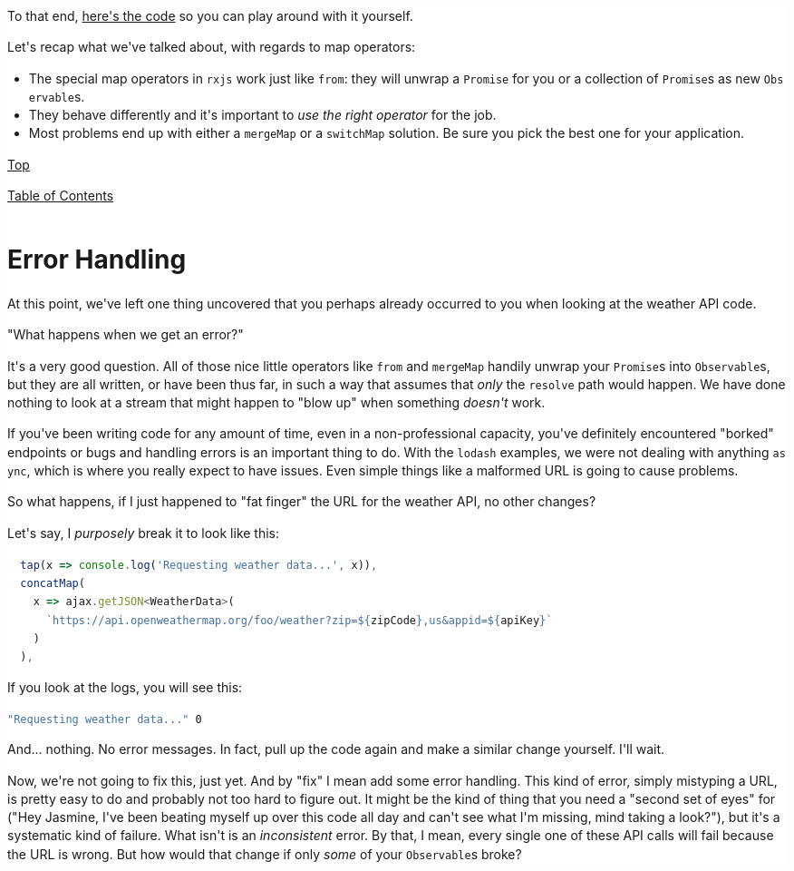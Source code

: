 To that end, [here's the code](https://codepen.io/ezweave/pen/QWLeZar) so you can play around with it yourself.  

Let's recap what we've talked about, with regards to map operators:
* The special map operators in `rxjs` work just like `from`: they will unwrap a `Promise` for you or a collection of `Promise`s as new `Observable`s.  
* They behave differently and it's important to _use the right operator_ for the job.
* Most problems end up with either a `mergeMap` or a `switchMap` solution.  Be sure you pick the best one for your application.

[Top](#introduction)

[Table of Contents](/chapters/table_of_contents.md)

# Error Handling

At this point, we've left one thing uncovered that you perhaps already occurred to you when looking at the weather API code.

"What happens when we get an error?"

It's a very good question.  All of those nice little operators like `from` and `mergeMap` handily unwrap your `Promise`s into `Observable`s, but they are all written, or have been thus far, in such a way that assumes that _only_ the `resolve` path would happen.  We have done nothing to look at a stream that might happen to "blow up" when something _doesn't_ work.

If you've been writing code for any amount of time, even in a non-professional capacity, you've definitely encountered "borked" endpoints or bugs and handling errors is an important thing to do.  With the `lodash` examples, we were not dealing with anything `async`, which is where you really expect to have issues.  Even simple things like a malformed URL is going to cause problems.

So what happens, if I just happened to "fat finger" the URL for the weather API, no other changes?

Let's say, I _purposely_ break it to look like this:

```js
  tap(x => console.log('Requesting weather data...', x)),
  concatMap(
    x => ajax.getJSON<WeatherData>(
      `https://api.openweathermap.org/foo/weather?zip=${zipCode},us&appid=${apiKey}`
    )
  ),
```

If you look at the logs, you will see this:

```bash
"Requesting weather data..." 0
```

And... nothing.  No error messages.  In fact, pull up the code again and make a similar change yourself.  I'll wait.

Now, we're not going to fix this, just yet.  And by "fix" I mean add some error handling.  This kind of error, simply mistyping a URL, is pretty easy to do and probably not too hard to figure out.  It might be the kind of thing that you need a "second set of eyes" for ("Hey Jasmine, I've been beating myself up over this code all day and can't see what I'm missing, mind taking a look?"), but it's a systematic kind of failure.  What isn't is an _inconsistent_ error.  By that, I mean, every single one of these API calls will fail because the URL is wrong.  But how would that change if only _some_ of your `Observable`s broke?
